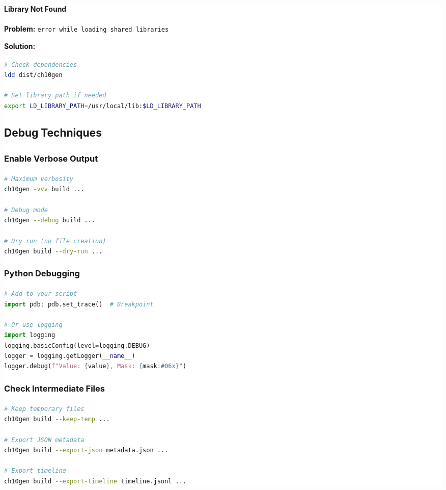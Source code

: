 #### Library Not Found
**Problem:** `error while loading shared libraries`

**Solution:**
```bash
# Check dependencies
ldd dist/ch10gen

# Set library path if needed
export LD_LIBRARY_PATH=/usr/local/lib:$LD_LIBRARY_PATH
```

## Debug Techniques

### Enable Verbose Output

```bash
# Maximum verbosity
ch10gen -vvv build ...

# Debug mode
ch10gen --debug build ...

# Dry run (no file creation)
ch10gen build --dry-run ...
```

### Python Debugging

```python
# Add to your script
import pdb; pdb.set_trace()  # Breakpoint

# Or use logging
import logging
logging.basicConfig(level=logging.DEBUG)
logger = logging.getLogger(__name__)
logger.debug(f"Value: {value}, Mask: {mask:#06x}")
```

### Check Intermediate Files

```bash
# Keep temporary files
ch10gen build --keep-temp ...

# Export JSON metadata
ch10gen build --export-json metadata.json ...

# Export timeline
ch10gen build --export-timeline timeline.jsonl ...
```
